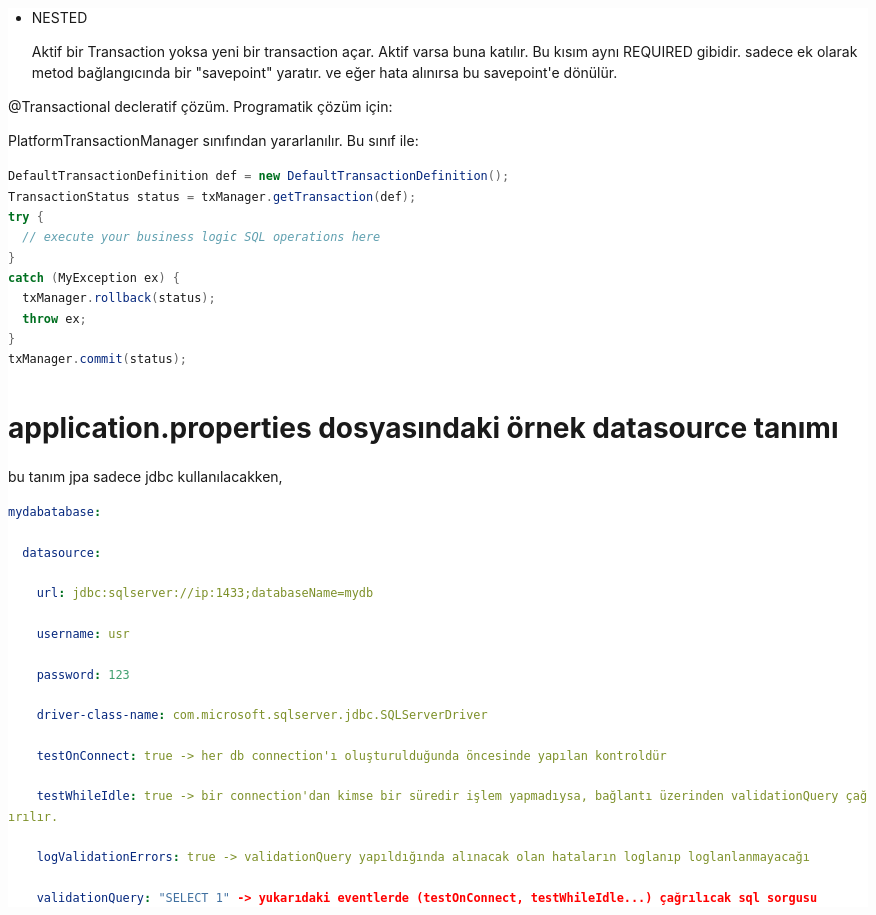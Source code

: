   - NESTED
    
    Aktif bir Transaction yoksa yeni bir transaction açar. Aktif varsa buna katılır. Bu kısım aynı REQUIRED gibidir. sadece ek olarak metod bağlangıcında bir "savepoint" yaratır. ve eğer hata alınırsa bu savepoint'e dönülür.

@Transactional decleratif çözüm. Programatik çözüm için:

PlatformTransactionManager sınıfından yararlanılır. Bu sınıf ile:

```java
DefaultTransactionDefinition def = new DefaultTransactionDefinition();
TransactionStatus status = txManager.getTransaction(def);
try {
  // execute your business logic SQL operations here
}
catch (MyException ex) {
  txManager.rollback(status);
  throw ex;
}
txManager.commit(status);

```

# application.properties dosyasındaki örnek datasource tanımı

bu tanım jpa sadece jdbc kullanılacakken, 

```yml
mydabatabase:

  datasource:

    url: jdbc:sqlserver://ip:1433;databaseName=mydb

    username: usr

    password: 123

    driver-class-name: com.microsoft.sqlserver.jdbc.SQLServerDriver

    testOnConnect: true -> her db connection'ı oluşturulduğunda öncesinde yapılan kontroldür

    testWhileIdle: true -> bir connection'dan kimse bir süredir işlem yapmadıysa, bağlantı üzerinden validationQuery çağırılır.

    logValidationErrors: true -> validationQuery yapıldığında alınacak olan hataların loglanıp loglanlanmayacağı

    validationQuery: "SELECT 1" -> yukarıdaki eventlerde (testOnConnect, testWhileIdle...) çağrılıcak sql sorgusu

```
